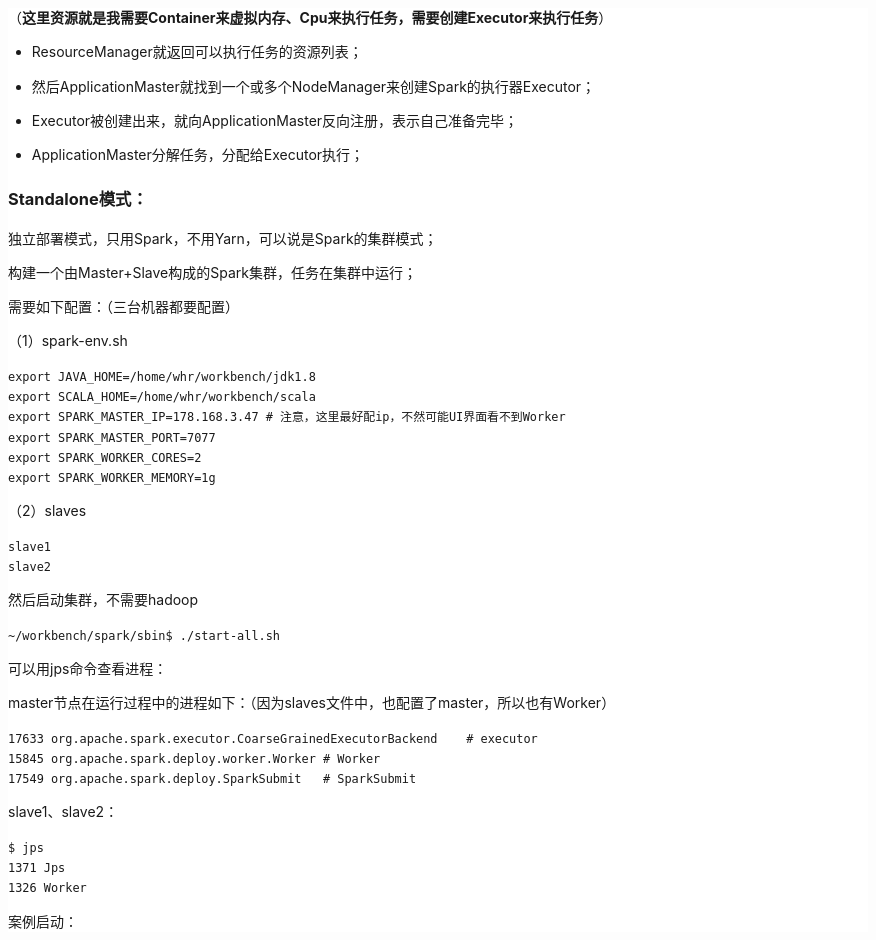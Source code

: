   （**这里资源就是我需要Container来虚拟内存、Cpu来执行任务，需要创建Executor来执行任务**）

- ResourceManager就返回可以执行任务的资源列表；

- 然后ApplicationMaster就找到一个或多个NodeManager来创建Spark的执行器Executor；

- Executor被创建出来，就向ApplicationMaster反向注册，表示自己准备完毕；

- ApplicationMaster分解任务，分配给Executor执行；

### Standalone模式：

独立部署模式，只用Spark，不用Yarn，可以说是Spark的集群模式；

构建一个由Master+Slave构成的Spark集群，任务在集群中运行；

需要如下配置：（三台机器都要配置）

（1）spark-env.sh

```SHELL
export JAVA_HOME=/home/whr/workbench/jdk1.8
export SCALA_HOME=/home/whr/workbench/scala
export SPARK_MASTER_IP=178.168.3.47	# 注意，这里最好配ip，不然可能UI界面看不到Worker
export SPARK_MASTER_PORT=7077
export SPARK_WORKER_CORES=2
export SPARK_WORKER_MEMORY=1g
```

（2）slaves

```shell
slave1
slave2
```

然后启动集群，不需要hadoop

```shell
~/workbench/spark/sbin$ ./start-all.sh
```

可以用jps命令查看进程：

master节点在运行过程中的进程如下：（因为slaves文件中，也配置了master，所以也有Worker）

```shell
17633 org.apache.spark.executor.CoarseGrainedExecutorBackend	# executor
15845 org.apache.spark.deploy.worker.Worker	# Worker
17549 org.apache.spark.deploy.SparkSubmit	# SparkSubmit
```

slave1、slave2：

```shell
$ jps
1371 Jps
1326 Worker
```

案例启动：
